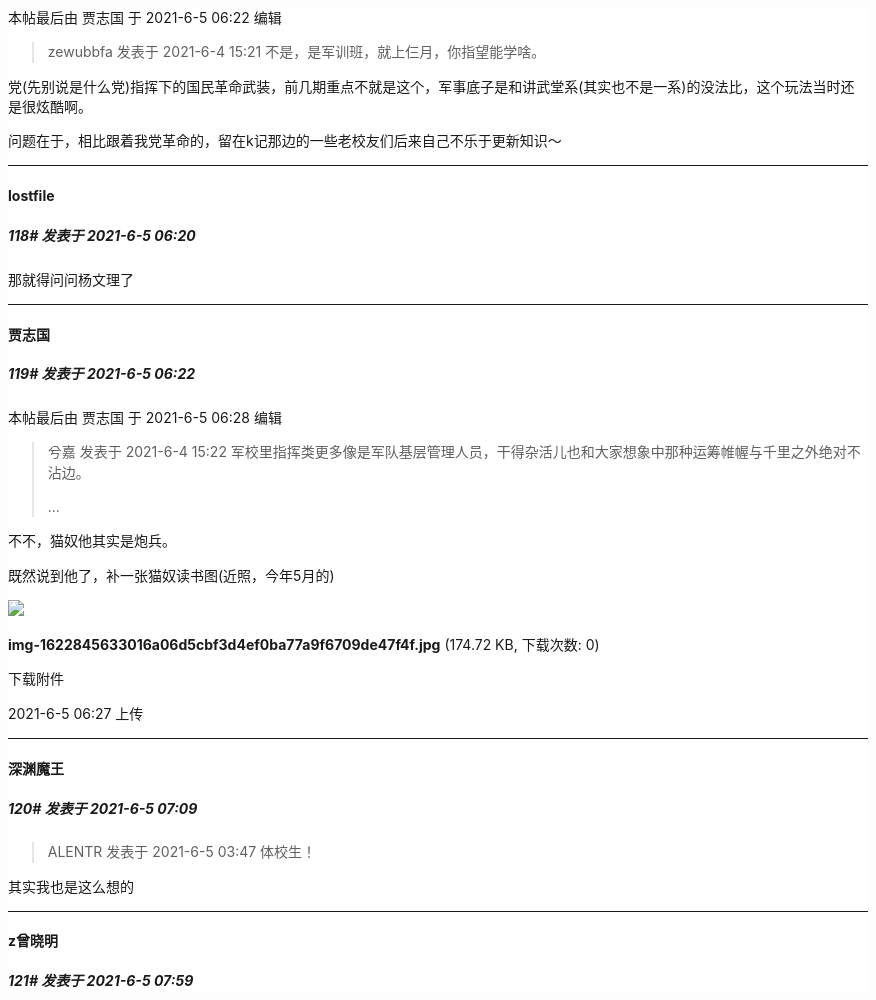 
 本帖最后由 贾志国 于 2021-6-5 06:22 编辑 
<blockquote>zewubbfa 发表于 2021-6-4 15:21
不是，是军训班，就上仨月，你指望能学啥。</blockquote>
党(先别说是什么党)指挥下的国民革命武装，前几期重点不就是这个，军事底子是和讲武堂系(其实也不是一系)的没法比，这个玩法当时还是很炫酷啊。


问题在于，相比跟着我党革命的，留在k记那边的一些老校友们后来自己不乐于更新知识～


*****

####  lostfile  
##### 118#       发表于 2021-6-5 06:20


那就得问问杨文理了


*****

####  贾志国  
##### 119#       发表于 2021-6-5 06:22


 本帖最后由 贾志国 于 2021-6-5 06:28 编辑 
<blockquote>兮嘉 发表于 2021-6-4 15:22
军校里指挥类更多像是军队基层管理人员，干得杂活儿也和大家想象中那种运筹帷幄与千里之外绝对不沾边。

 ...</blockquote>
不不，猫奴他其实是炮兵。

既然说到他了，补一张猫奴读书图(近照，今年5月的)


<img src="https://img.saraba1st.com/forum/202106/05/062737e5fm9uy5yyr87z5s.jpg" referrerpolicy="no-referrer">


<strong>img-1622845633016a06d5cbf3d4ef0ba77a9f6709de47f4f.jpg</strong> (174.72 KB, 下载次数: 0)

下载附件

2021-6-5 06:27 上传


*****

####  深渊魔王  
##### 120#       发表于 2021-6-5 07:09


<blockquote>ALENTR 发表于 2021-6-5 03:47
体校生！</blockquote>
其实我也是这么想的




*****

####  z曾晓明  
##### 121#       发表于 2021-6-5 07:59
